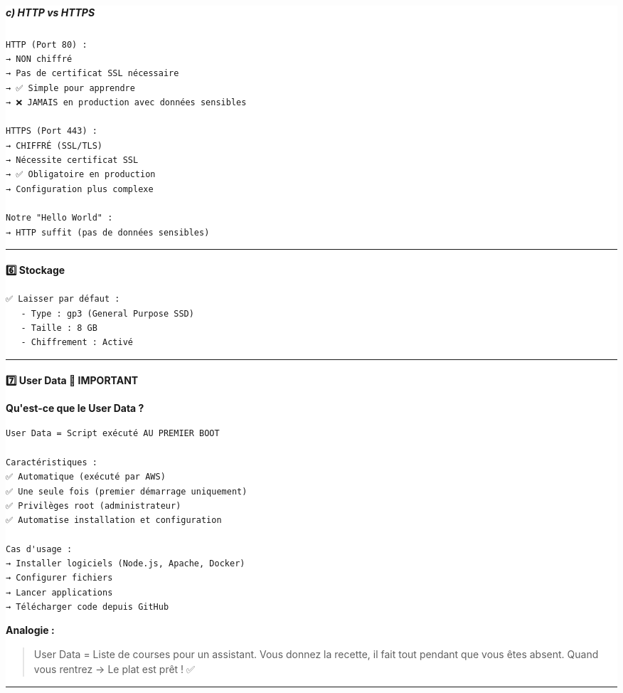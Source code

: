 
##### c) HTTP vs HTTPS

```
HTTP (Port 80) :
→ NON chiffré
→ Pas de certificat SSL nécessaire
→ ✅ Simple pour apprendre
→ ❌ JAMAIS en production avec données sensibles

HTTPS (Port 443) :
→ CHIFFRÉ (SSL/TLS)
→ Nécessite certificat SSL
→ ✅ Obligatoire en production
→ Configuration plus complexe

Notre "Hello World" :
→ HTTP suffit (pas de données sensibles)
```

---

#### 6️⃣ Stockage

```
✅ Laisser par défaut :
   - Type : gp3 (General Purpose SSD)
   - Taille : 8 GB
   - Chiffrement : Activé
```

---

#### 7️⃣ User Data 🚀 IMPORTANT

**Qu'est-ce que le User Data ?**

```
User Data = Script exécuté AU PREMIER BOOT

Caractéristiques :
✅ Automatique (exécuté par AWS)
✅ Une seule fois (premier démarrage uniquement)
✅ Privilèges root (administrateur)
✅ Automatise installation et configuration

Cas d'usage :
→ Installer logiciels (Node.js, Apache, Docker)
→ Configurer fichiers
→ Lancer applications
→ Télécharger code depuis GitHub
```

**Analogie :**

> User Data = Liste de courses pour un assistant.
> Vous donnez la recette, il fait tout pendant que vous êtes absent.
> Quand vous rentrez → Le plat est prêt ! ✅

---
